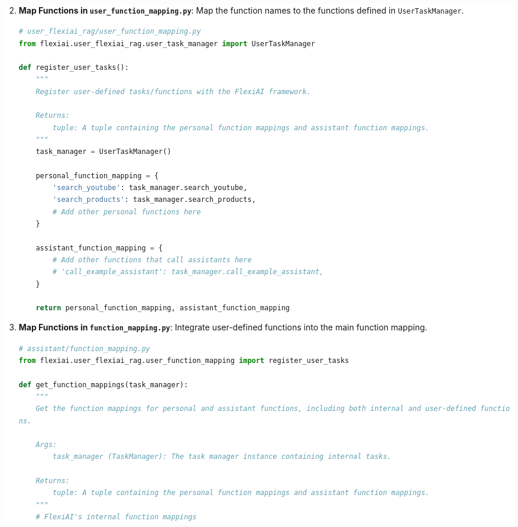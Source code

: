 2. **Map Functions in `user_function_mapping.py`**:
    Map the function names to the functions defined in `UserTaskManager`.

    ```python
    # user_flexiai_rag/user_function_mapping.py
    from flexiai.user_flexiai_rag.user_task_manager import UserTaskManager

    def register_user_tasks():
        """
        Register user-defined tasks/functions with the FlexiAI framework.

        Returns:
            tuple: A tuple containing the personal function mappings and assistant function mappings.
        """
        task_manager = UserTaskManager()

        personal_function_mapping = {
            'search_youtube': task_manager.search_youtube,
            'search_products': task_manager.search_products,
            # Add other personal functions here
        }

        assistant_function_mapping = {
            # Add other functions that call assistants here
            # 'call_example_assistant': task_manager.call_example_assistant,
        }

        return personal_function_mapping, assistant_function_mapping
    ```

3. **Map Functions in `function_mapping.py`**:
    Integrate user-defined functions into the main function mapping.

    ```python
    # assistant/function_mapping.py
    from flexiai.user_flexiai_rag.user_function_mapping import register_user_tasks

    def get_function_mappings(task_manager):
        """
        Get the function mappings for personal and assistant functions, including both internal and user-defined functions.

        Args:
            task_manager (TaskManager): The task manager instance containing internal tasks.

        Returns:
            tuple: A tuple containing the personal function mappings and assistant function mappings.
        """
        # FlexiAI's internal function mappings
